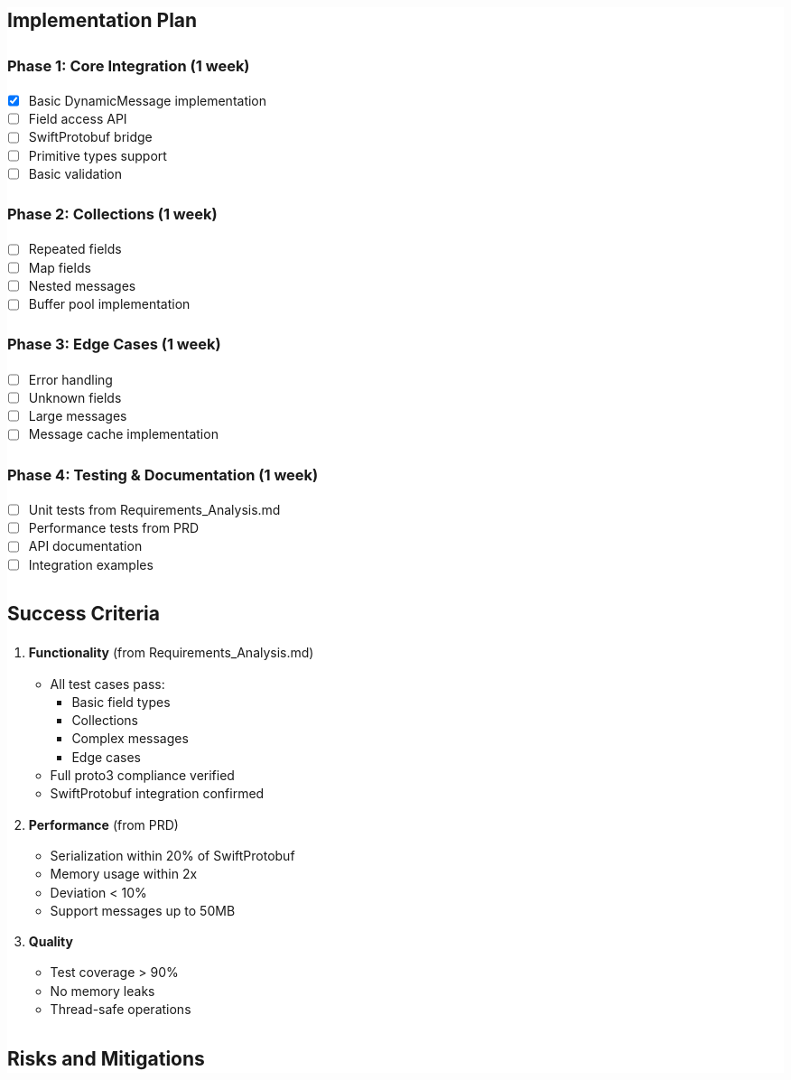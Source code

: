 ## Implementation Plan

### Phase 1: Core Integration (1 week)
- [x] Basic DynamicMessage implementation
- [ ] Field access API
- [ ] SwiftProtobuf bridge
- [ ] Primitive types support
- [ ] Basic validation

### Phase 2: Collections (1 week)
- [ ] Repeated fields
- [ ] Map fields
- [ ] Nested messages
- [ ] Buffer pool implementation

### Phase 3: Edge Cases (1 week)
- [ ] Error handling
- [ ] Unknown fields
- [ ] Large messages
- [ ] Message cache implementation

### Phase 4: Testing & Documentation (1 week)
- [ ] Unit tests from Requirements_Analysis.md
- [ ] Performance tests from PRD
- [ ] API documentation
- [ ] Integration examples

## Success Criteria

1. **Functionality** (from Requirements_Analysis.md)
   - All test cases pass:
     - Basic field types
     - Collections
     - Complex messages
     - Edge cases
   - Full proto3 compliance verified
   - SwiftProtobuf integration confirmed

2. **Performance** (from PRD)
   - Serialization within 20% of SwiftProtobuf
   - Memory usage within 2x
   - Deviation < 10%
   - Support messages up to 50MB

3. **Quality**
   - Test coverage > 90%
   - No memory leaks
   - Thread-safe operations

## Risks and Mitigations
